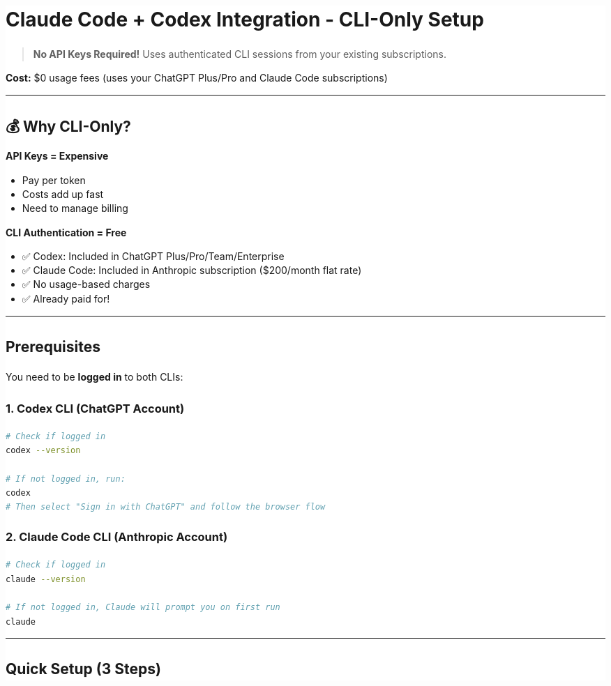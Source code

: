 # Claude Code + Codex Integration - CLI-Only Setup

> **No API Keys Required!** Uses authenticated CLI sessions from your existing subscriptions.

**Cost:** $0 usage fees (uses your ChatGPT Plus/Pro and Claude Code subscriptions)

---

## 💰 Why CLI-Only?

**API Keys = Expensive**
- Pay per token
- Costs add up fast
- Need to manage billing

**CLI Authentication = Free**
- ✅ Codex: Included in ChatGPT Plus/Pro/Team/Enterprise
- ✅ Claude Code: Included in Anthropic subscription ($200/month flat rate)
- ✅ No usage-based charges
- ✅ Already paid for!

---

## Prerequisites

You need to be **logged in** to both CLIs:

### 1. Codex CLI (ChatGPT Account)

```bash
# Check if logged in
codex --version

# If not logged in, run:
codex
# Then select "Sign in with ChatGPT" and follow the browser flow
```

### 2. Claude Code CLI (Anthropic Account)

```bash
# Check if logged in
claude --version

# If not logged in, Claude will prompt you on first run
claude
```

---

## Quick Setup (3 Steps)
